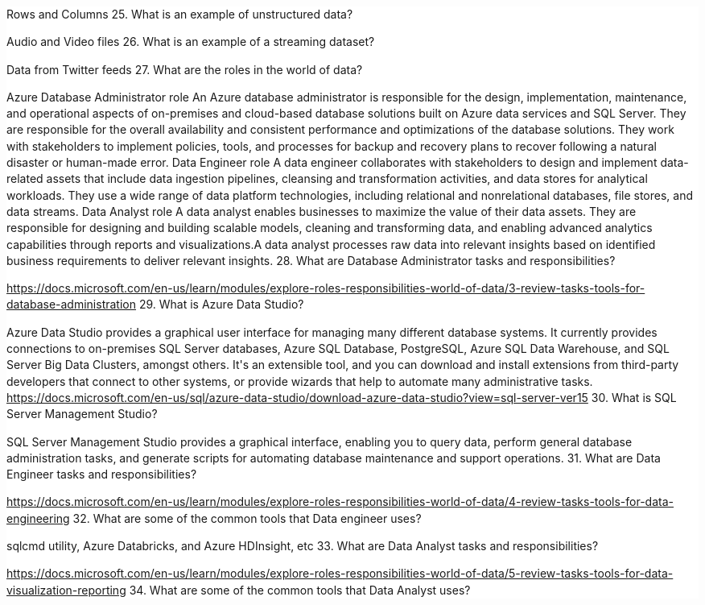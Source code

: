 Rows and Columns
25. What is an example of unstructured data?

Audio and Video files
26. What is an example of a streaming dataset?

Data from Twitter feeds
27. What are the roles in the world of data?

Azure Database Administrator role
An Azure database administrator is responsible for the design, implementation, maintenance, and operational aspects of on-premises and cloud-based database solutions built on Azure data services and SQL Server. They are responsible for the overall availability and consistent performance and optimizations of the database solutions. They work with stakeholders to implement policies, tools, and processes for backup and recovery plans to recover following a natural disaster or human-made error.
Data Engineer role
A data engineer collaborates with stakeholders to design and implement data-related assets that include data ingestion pipelines, cleansing and transformation activities, and data stores for analytical workloads. They use a wide range of data platform technologies, including relational and nonrelational databases, file stores, and data streams.
Data Analyst role
A data analyst enables businesses to maximize the value of their data assets. They are responsible for designing and building scalable models, cleaning and transforming data, and enabling advanced analytics capabilities through reports and visualizations.A data analyst processes raw data into relevant insights based on identified business requirements to deliver relevant insights.
28. What are Database Administrator tasks and responsibilities?

https://docs.microsoft.com/en-us/learn/modules/explore-roles-responsibilities-world-of-data/3-review-tasks-tools-for-database-administration
29. What is Azure Data Studio?

Azure Data Studio provides a graphical user interface for managing many different database systems. It currently provides connections to on-premises SQL Server databases, Azure SQL Database, PostgreSQL, Azure SQL Data Warehouse, and SQL Server Big Data Clusters, amongst others. It's an extensible tool, and you can download and install extensions from third-party developers that connect to other systems, or provide wizards that help to automate many administrative tasks.
https://docs.microsoft.com/en-us/sql/azure-data-studio/download-azure-data-studio?view=sql-server-ver15
30. What is SQL Server Management Studio?

SQL Server Management Studio provides a graphical interface, enabling you to query data, perform general database administration tasks, and generate scripts for automating database maintenance and support operations.
31. What are Data Engineer tasks and responsibilities?

https://docs.microsoft.com/en-us/learn/modules/explore-roles-responsibilities-world-of-data/4-review-tasks-tools-for-data-engineering
32. What are some of the common tools that Data engineer uses?

sqlcmd utility,  Azure Databricks, and Azure HDInsight, etc
33. What are Data Analyst tasks and responsibilities?

https://docs.microsoft.com/en-us/learn/modules/explore-roles-responsibilities-world-of-data/5-review-tasks-tools-for-data-visualization-reporting
34. What are some of the common tools that Data Analyst uses?
